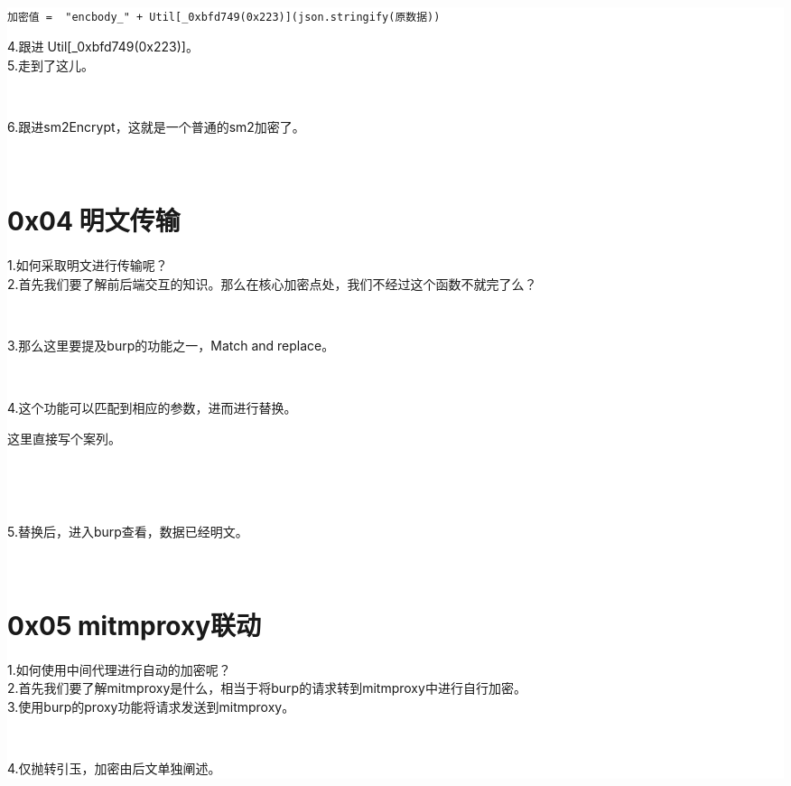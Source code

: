     
    加密值 =  "encbody_" + Util[_0xbfd749(0x223)](json.stringify(原数据))

4.跟进 Util[_0xbfd749(0x223)]。  
5.走到了这儿。

![]()

6.跟进sm2Encrypt，这就是一个普通的sm2加密了。

  

![]()

  

# 0x04 明文传输

1.如何采取明文进行传输呢？  
2.首先我们要了解前后端交互的知识。那么在核心加密点处，我们不经过这个函数不就完了么？  

![]()

  
3.那么这里要提及burp的功能之一，Match and replace。

  

![]()

  
4.这个功能可以匹配到相应的参数，进而进行替换。

这里直接写个案列。

  
  

![]()

![]()

5.替换后，进入burp查看，数据已经明文。

![]()

# 0x05 mitmproxy联动

1.如何使用中间代理进行自动的加密呢？  
2.首先我们要了解mitmproxy是什么，相当于将burp的请求转到mitmproxy中进行自行加密。  
3.使用burp的proxy功能将请求发送到mitmproxy。

![]()

4.仅抛转引玉，加密由后文单独阐述。

  
